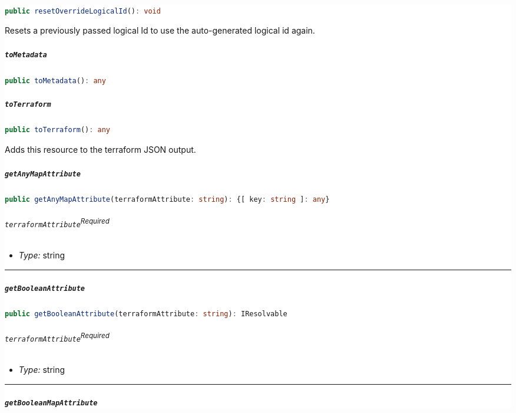 ```typescript
public resetOverrideLogicalId(): void
```

Resets a previously passed logical Id to use the auto-generated logical id again.

##### `toMetadata` <a name="toMetadata" id="rhizo-co-terraform-provider-lacework.alertChannelQradar.AlertChannelQradar.toMetadata"></a>

```typescript
public toMetadata(): any
```

##### `toTerraform` <a name="toTerraform" id="rhizo-co-terraform-provider-lacework.alertChannelQradar.AlertChannelQradar.toTerraform"></a>

```typescript
public toTerraform(): any
```

Adds this resource to the terraform JSON output.

##### `getAnyMapAttribute` <a name="getAnyMapAttribute" id="rhizo-co-terraform-provider-lacework.alertChannelQradar.AlertChannelQradar.getAnyMapAttribute"></a>

```typescript
public getAnyMapAttribute(terraformAttribute: string): {[ key: string ]: any}
```

###### `terraformAttribute`<sup>Required</sup> <a name="terraformAttribute" id="rhizo-co-terraform-provider-lacework.alertChannelQradar.AlertChannelQradar.getAnyMapAttribute.parameter.terraformAttribute"></a>

- *Type:* string

---

##### `getBooleanAttribute` <a name="getBooleanAttribute" id="rhizo-co-terraform-provider-lacework.alertChannelQradar.AlertChannelQradar.getBooleanAttribute"></a>

```typescript
public getBooleanAttribute(terraformAttribute: string): IResolvable
```

###### `terraformAttribute`<sup>Required</sup> <a name="terraformAttribute" id="rhizo-co-terraform-provider-lacework.alertChannelQradar.AlertChannelQradar.getBooleanAttribute.parameter.terraformAttribute"></a>

- *Type:* string

---

##### `getBooleanMapAttribute` <a name="getBooleanMapAttribute" id="rhizo-co-terraform-provider-lacework.alertChannelQradar.AlertChannelQradar.getBooleanMapAttribute"></a>
